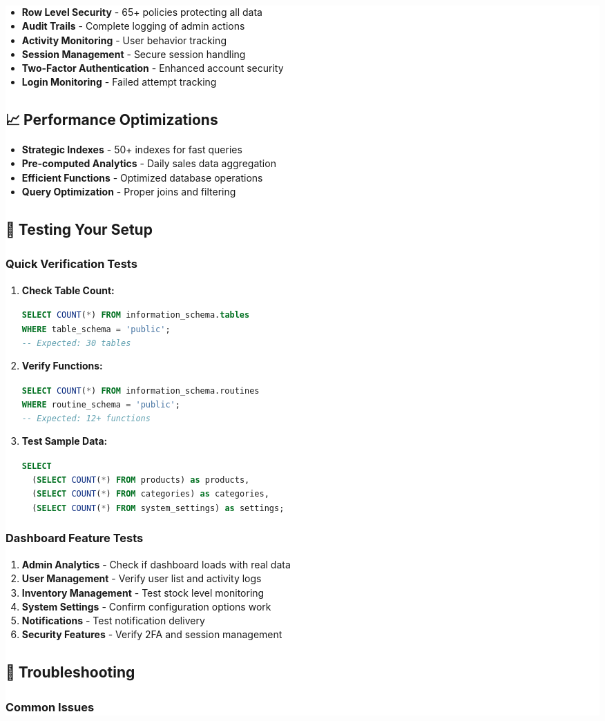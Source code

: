 - **Row Level Security** - 65+ policies protecting all data
- **Audit Trails** - Complete logging of admin actions
- **Activity Monitoring** - User behavior tracking
- **Session Management** - Secure session handling
- **Two-Factor Authentication** - Enhanced account security
- **Login Monitoring** - Failed attempt tracking

## 📈 Performance Optimizations

- **Strategic Indexes** - 50+ indexes for fast queries
- **Pre-computed Analytics** - Daily sales data aggregation
- **Efficient Functions** - Optimized database operations
- **Query Optimization** - Proper joins and filtering

## 🧪 Testing Your Setup

### Quick Verification Tests

1. **Check Table Count:**
   ```sql
   SELECT COUNT(*) FROM information_schema.tables 
   WHERE table_schema = 'public';
   -- Expected: 30 tables
   ```

2. **Verify Functions:**
   ```sql
   SELECT COUNT(*) FROM information_schema.routines 
   WHERE routine_schema = 'public';
   -- Expected: 12+ functions
   ```

3. **Test Sample Data:**
   ```sql
   SELECT 
     (SELECT COUNT(*) FROM products) as products,
     (SELECT COUNT(*) FROM categories) as categories,
     (SELECT COUNT(*) FROM system_settings) as settings;
   ```

### Dashboard Feature Tests

1. **Admin Analytics** - Check if dashboard loads with real data
2. **User Management** - Verify user list and activity logs
3. **Inventory Management** - Test stock level monitoring
4. **System Settings** - Confirm configuration options work
5. **Notifications** - Test notification delivery
6. **Security Features** - Verify 2FA and session management

## 🚨 Troubleshooting

### Common Issues
